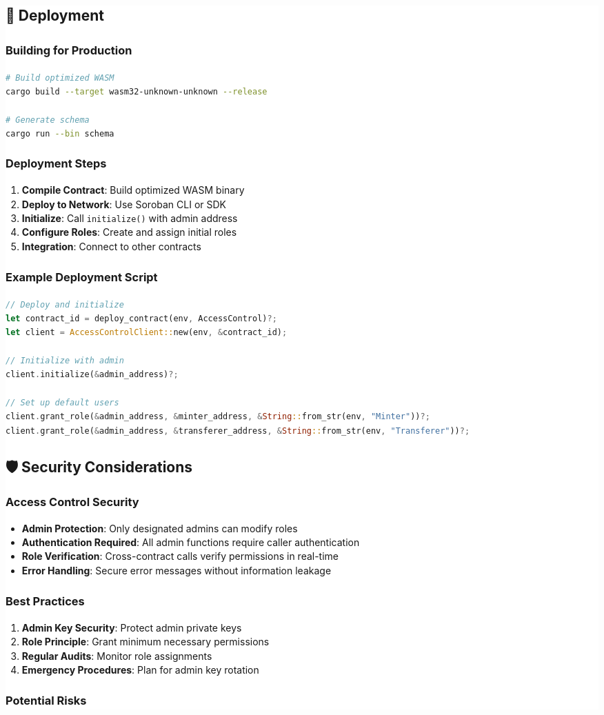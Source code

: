 ## 🚀 Deployment

### Building for Production

```bash
# Build optimized WASM
cargo build --target wasm32-unknown-unknown --release

# Generate schema
cargo run --bin schema
```

### Deployment Steps

1. **Compile Contract**: Build optimized WASM binary
2. **Deploy to Network**: Use Soroban CLI or SDK
3. **Initialize**: Call `initialize()` with admin address
4. **Configure Roles**: Create and assign initial roles
5. **Integration**: Connect to other contracts

### Example Deployment Script

```rust
// Deploy and initialize
let contract_id = deploy_contract(env, AccessControl)?;
let client = AccessControlClient::new(env, &contract_id);

// Initialize with admin
client.initialize(&admin_address)?;

// Set up default users
client.grant_role(&admin_address, &minter_address, &String::from_str(env, "Minter"))?;
client.grant_role(&admin_address, &transferer_address, &String::from_str(env, "Transferer"))?;
```

## 🛡️ Security Considerations

### Access Control Security

- **Admin Protection**: Only designated admins can modify roles
- **Authentication Required**: All admin functions require caller authentication
- **Role Verification**: Cross-contract calls verify permissions in real-time
- **Error Handling**: Secure error messages without information leakage

### Best Practices

1. **Admin Key Security**: Protect admin private keys
2. **Role Principle**: Grant minimum necessary permissions
3. **Regular Audits**: Monitor role assignments
4. **Emergency Procedures**: Plan for admin key rotation

### Potential Risks
